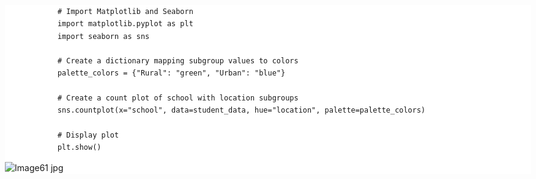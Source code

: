                 # Import Matplotlib and Seaborn
                import matplotlib.pyplot as plt
                import seaborn as sns

                # Create a dictionary mapping subgroup values to colors
                palette_colors = {"Rural": "green", "Urban": "blue"}

                # Create a count plot of school with location subgroups
                sns.countplot(x="school", data=student_data, hue="location", palette=palette_colors)

                # Display plot
                plt.show()

![Image61 jpg](https://github.com/Caiobauab360/Data_Analyst_Course_Portfolio/assets/127256295/5f9aeed0-f603-48e7-8a42-695f2f870c8d)

